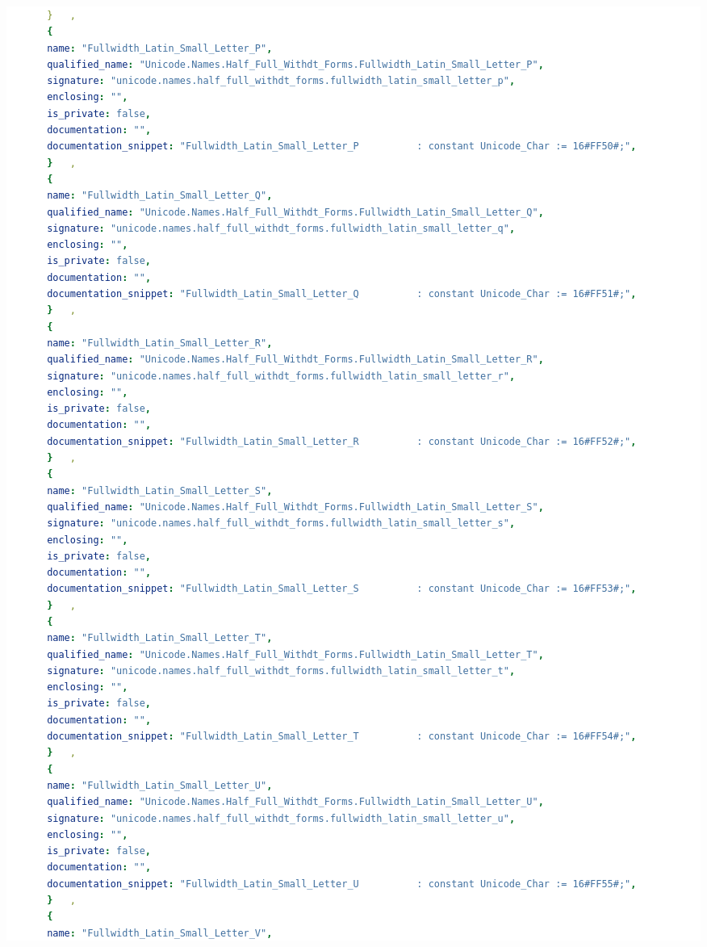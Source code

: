 ```yaml
       }   ,
       {
       name: "Fullwidth_Latin_Small_Letter_P",
       qualified_name: "Unicode.Names.Half_Full_Withdt_Forms.Fullwidth_Latin_Small_Letter_P",
       signature: "unicode.names.half_full_withdt_forms.fullwidth_latin_small_letter_p",
       enclosing: "",
       is_private: false,
       documentation: "",
       documentation_snippet: "Fullwidth_Latin_Small_Letter_P          : constant Unicode_Char := 16#FF50#;",
       }   ,
       {
       name: "Fullwidth_Latin_Small_Letter_Q",
       qualified_name: "Unicode.Names.Half_Full_Withdt_Forms.Fullwidth_Latin_Small_Letter_Q",
       signature: "unicode.names.half_full_withdt_forms.fullwidth_latin_small_letter_q",
       enclosing: "",
       is_private: false,
       documentation: "",
       documentation_snippet: "Fullwidth_Latin_Small_Letter_Q          : constant Unicode_Char := 16#FF51#;",
       }   ,
       {
       name: "Fullwidth_Latin_Small_Letter_R",
       qualified_name: "Unicode.Names.Half_Full_Withdt_Forms.Fullwidth_Latin_Small_Letter_R",
       signature: "unicode.names.half_full_withdt_forms.fullwidth_latin_small_letter_r",
       enclosing: "",
       is_private: false,
       documentation: "",
       documentation_snippet: "Fullwidth_Latin_Small_Letter_R          : constant Unicode_Char := 16#FF52#;",
       }   ,
       {
       name: "Fullwidth_Latin_Small_Letter_S",
       qualified_name: "Unicode.Names.Half_Full_Withdt_Forms.Fullwidth_Latin_Small_Letter_S",
       signature: "unicode.names.half_full_withdt_forms.fullwidth_latin_small_letter_s",
       enclosing: "",
       is_private: false,
       documentation: "",
       documentation_snippet: "Fullwidth_Latin_Small_Letter_S          : constant Unicode_Char := 16#FF53#;",
       }   ,
       {
       name: "Fullwidth_Latin_Small_Letter_T",
       qualified_name: "Unicode.Names.Half_Full_Withdt_Forms.Fullwidth_Latin_Small_Letter_T",
       signature: "unicode.names.half_full_withdt_forms.fullwidth_latin_small_letter_t",
       enclosing: "",
       is_private: false,
       documentation: "",
       documentation_snippet: "Fullwidth_Latin_Small_Letter_T          : constant Unicode_Char := 16#FF54#;",
       }   ,
       {
       name: "Fullwidth_Latin_Small_Letter_U",
       qualified_name: "Unicode.Names.Half_Full_Withdt_Forms.Fullwidth_Latin_Small_Letter_U",
       signature: "unicode.names.half_full_withdt_forms.fullwidth_latin_small_letter_u",
       enclosing: "",
       is_private: false,
       documentation: "",
       documentation_snippet: "Fullwidth_Latin_Small_Letter_U          : constant Unicode_Char := 16#FF55#;",
       }   ,
       {
       name: "Fullwidth_Latin_Small_Letter_V",
```